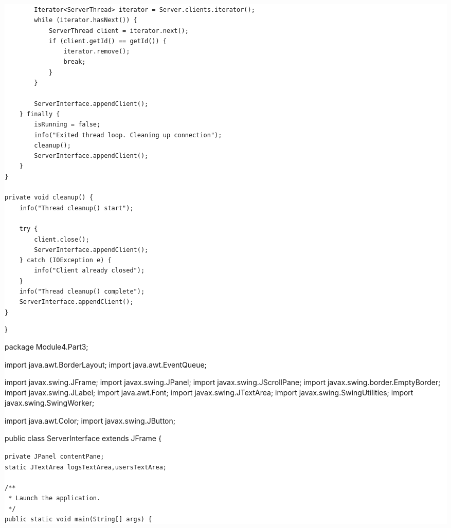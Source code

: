             Iterator<ServerThread> iterator = Server.clients.iterator();
            while (iterator.hasNext()) {
                ServerThread client = iterator.next();
                if (client.getId() == getId()) {
                    iterator.remove();
                    break;
                }
            }
            
            ServerInterface.appendClient();
        } finally {
            isRunning = false;
            info("Exited thread loop. Cleaning up connection");
            cleanup();
            ServerInterface.appendClient();
        }
    }

    private void cleanup() {
        info("Thread cleanup() start");
        
        try {
            client.close();
            ServerInterface.appendClient();
        } catch (IOException e) {
            info("Client already closed");
        }
        info("Thread cleanup() complete");
        ServerInterface.appendClient();
    }
}

package Module4.Part3;

import java.awt.BorderLayout;
import java.awt.EventQueue;

import javax.swing.JFrame;
import javax.swing.JPanel;
import javax.swing.JScrollPane;
import javax.swing.border.EmptyBorder;
import javax.swing.JLabel;
import java.awt.Font;
import javax.swing.JTextArea;
import javax.swing.SwingUtilities;
import javax.swing.SwingWorker;

import java.awt.Color;
import javax.swing.JButton;

public class ServerInterface extends JFrame {

	private JPanel contentPane;
	static JTextArea logsTextArea,usersTextArea;
	
	/**
	 * Launch the application.
	 */
	public static void main(String[] args) {
		